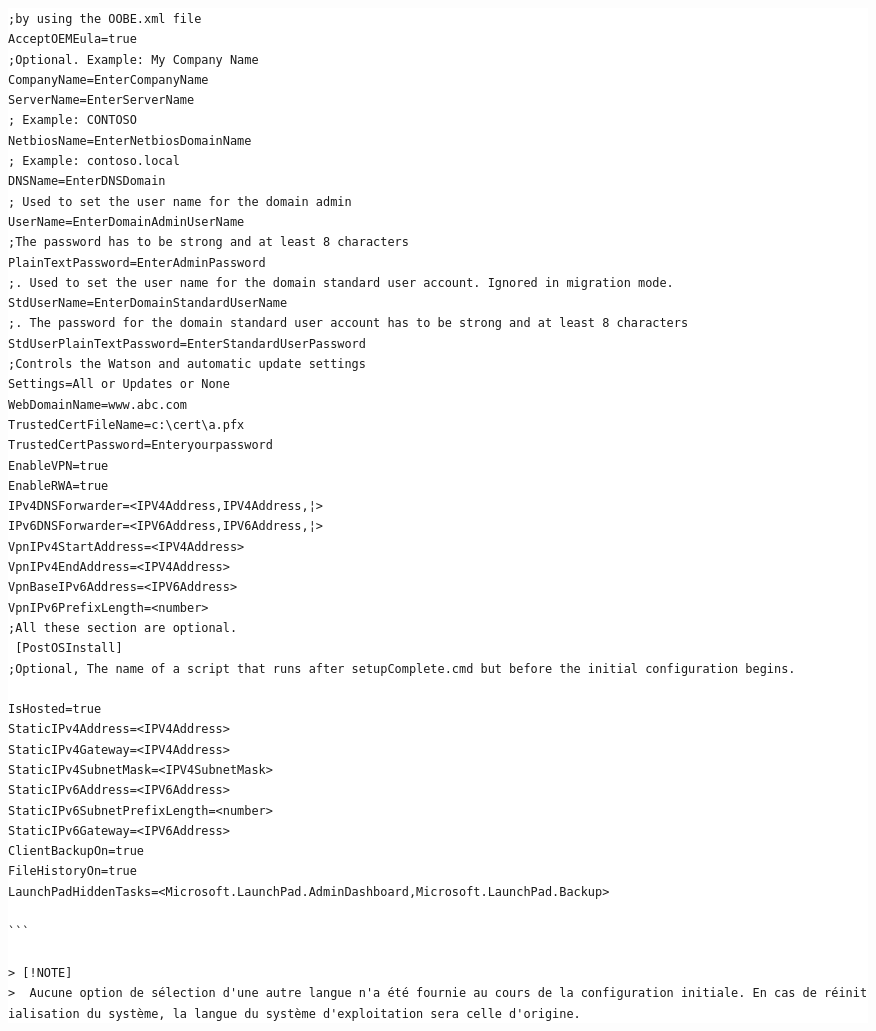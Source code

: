     ;by using the OOBE.xml file  
    AcceptOEMEula=true  
    ;Optional. Example: My Company Name  
    CompanyName=EnterCompanyName  
    ServerName=EnterServerName  
    ; Example: CONTOSO  
    NetbiosName=EnterNetbiosDomainName  
    ; Example: contoso.local  
    DNSName=EnterDNSDomain   
    ; Used to set the user name for the domain admin  
    UserName=EnterDomainAdminUserName  
    ;The password has to be strong and at least 8 characters  
    PlainTextPassword=EnterAdminPassword  
    ;. Used to set the user name for the domain standard user account. Ignored in migration mode.  
    StdUserName=EnterDomainStandardUserName  
    ;. The password for the domain standard user account has to be strong and at least 8 characters  
    StdUserPlainTextPassword=EnterStandardUserPassword  
    ;Controls the Watson and automatic update settings  
    Settings=All or Updates or None  
    WebDomainName=www.abc.com  
    TrustedCertFileName=c:\cert\a.pfx  
    TrustedCertPassword=Enteryourpassword  
    EnableVPN=true  
    EnableRWA=true  
    IPv4DNSForwarder=<IPV4Address,IPV4Address,¦>  
    IPv6DNSForwarder=<IPV6Address,IPV6Address,¦>  
    VpnIPv4StartAddress=<IPV4Address>  
    VpnIPv4EndAddress=<IPV4Address>  
    VpnBaseIPv6Address=<IPV6Address>  
    VpnIPv6PrefixLength=<number>  
    ;All these section are optional.  
     [PostOSInstall]  
    ;Optional, The name of a script that runs after setupComplete.cmd but before the initial configuration begins.  
  
    IsHosted=true  
    StaticIPv4Address=<IPV4Address>  
    StaticIPv4Gateway=<IPV4Address>  
    StaticIPv4SubnetMask=<IPV4SubnetMask>   
    StaticIPv6Address=<IPV6Address>  
    StaticIPv6SubnetPrefixLength=<number>  
    StaticIPv6Gateway=<IPV6Address>  
    ClientBackupOn=true  
    FileHistoryOn=true  
    LaunchPadHiddenTasks=<Microsoft.LaunchPad.AdminDashboard,Microsoft.LaunchPad.Backup>  
  
    ```  
  
    > [!NOTE]
    >  Aucune option de sélection d'une autre langue n'a été fournie au cours de la configuration initiale. En cas de réinitialisation du système, la langue du système d'exploitation sera celle d'origine.  
  